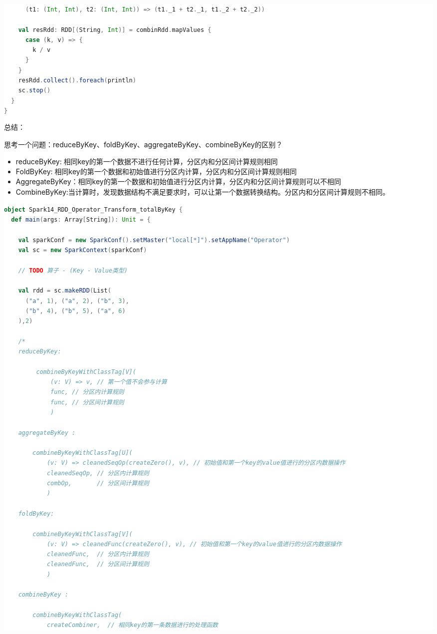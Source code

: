 ```scala
      (t1: (Int, Int), t2: (Int, Int)) => (t1._1 + t2._1, t1._2 + t2._2))

    val resRdd: RDD[(String, Int)] = combinRdd.mapValues {
      case (k, v) => {
        k / v
      }
    }
    resRdd.collect().foreach(println)
    sc.stop()
  }
}
```

总结：

思考一个问题：reduceByKey、foldByKey、aggregateByKey、combineByKey的区别？

- reduceByKey: 相同key的第一个数据不进行任何计算，分区内和分区间计算规则相同
- FoldByKey: 相同key的第一个数据和初始值进行分区内计算，分区内和分区间计算规则相同
- AggregateByKey：相同key的第一个数据和初始值进行分区内计算，分区内和分区间计算规则可以不相同
- CombineByKey:当计算时，发现数据结构不满足要求时，可以让第一个数据转换结构。分区内和分区间计算规则不相同。

```scala
object Spark14_RDD_Operator_Transform_totalByKey {
  def main(args: Array[String]): Unit = {

    val sparkConf = new SparkConf().setMaster("local[*]").setAppName("Operator")
    val sc = new SparkContext(sparkConf)

    // TODO 算子 - (Key - Value类型)

    val rdd = sc.makeRDD(List(
      ("a", 1), ("a", 2), ("b", 3),
      ("b", 4), ("b", 5), ("a", 6)
    ),2)

    /*
    reduceByKey:

         combineByKeyWithClassTag[V](
             (v: V) => v, // 第一个值不会参与计算
             func, // 分区内计算规则
             func, // 分区间计算规则
             )

    aggregateByKey :

        combineByKeyWithClassTag[U](
            (v: V) => cleanedSeqOp(createZero(), v), // 初始值和第一个key的value值进行的分区内数据操作
            cleanedSeqOp, // 分区内计算规则
            combOp,       // 分区间计算规则
            )

    foldByKey:

        combineByKeyWithClassTag[V](
            (v: V) => cleanedFunc(createZero(), v), // 初始值和第一个key的value值进行的分区内数据操作
            cleanedFunc,  // 分区内计算规则
            cleanedFunc,  // 分区间计算规则
            )

    combineByKey :

        combineByKeyWithClassTag(
            createCombiner,  // 相同key的第一条数据进行的处理函数
```